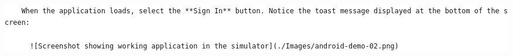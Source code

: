         When the application loads, select the **Sign In** button. Notice the toast message displayed at the bottom of the screen:

          ![Screenshot showing working application in the simulator](./Images/android-demo-02.png)
